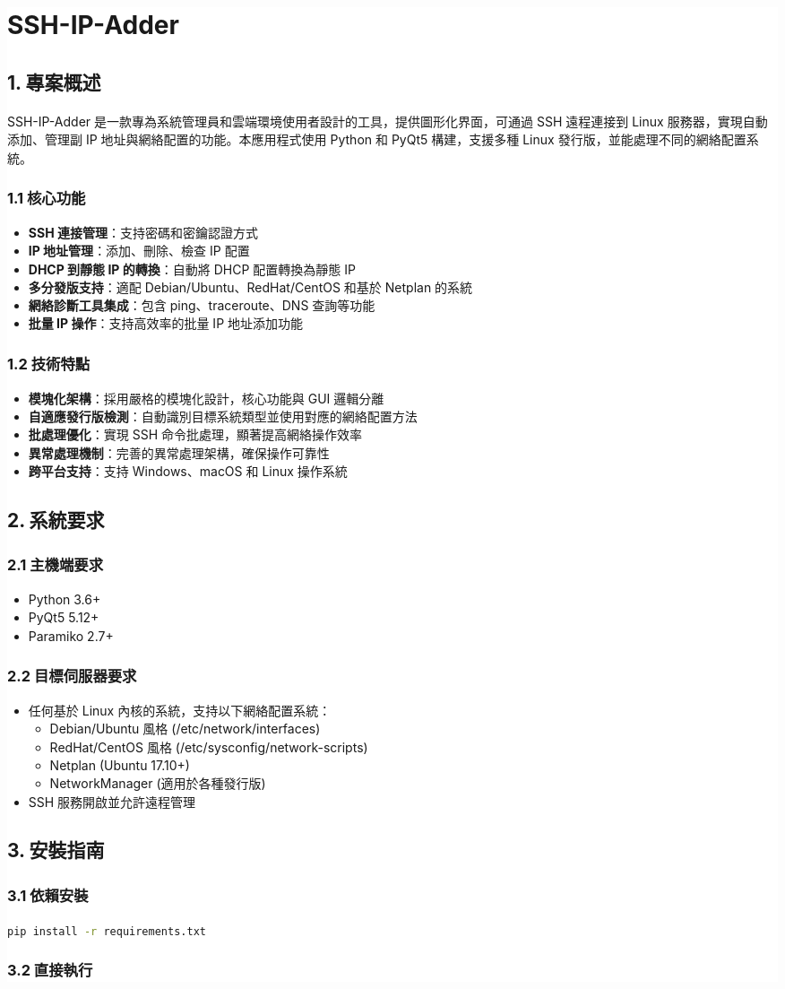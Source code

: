 # SSH-IP-Adder

## 1. 專案概述

SSH-IP-Adder 是一款專為系統管理員和雲端環境使用者設計的工具，提供圖形化界面，可通過 SSH 遠程連接到 Linux 服務器，實現自動添加、管理副 IP 地址與網絡配置的功能。本應用程式使用 Python 和 PyQt5 構建，支援多種 Linux 發行版，並能處理不同的網絡配置系統。

### 1.1 核心功能

- **SSH 連接管理**：支持密碼和密鑰認證方式
- **IP 地址管理**：添加、刪除、檢查 IP 配置
- **DHCP 到靜態 IP 的轉換**：自動將 DHCP 配置轉換為靜態 IP
- **多分發版支持**：適配 Debian/Ubuntu、RedHat/CentOS 和基於 Netplan 的系統
- **網絡診斷工具集成**：包含 ping、traceroute、DNS 查詢等功能
- **批量 IP 操作**：支持高效率的批量 IP 地址添加功能

### 1.2 技術特點

- **模塊化架構**：採用嚴格的模塊化設計，核心功能與 GUI 邏輯分離
- **自適應發行版檢測**：自動識別目標系統類型並使用對應的網絡配置方法
- **批處理優化**：實現 SSH 命令批處理，顯著提高網絡操作效率
- **異常處理機制**：完善的異常處理架構，確保操作可靠性
- **跨平台支持**：支持 Windows、macOS 和 Linux 操作系統

## 2. 系統要求

### 2.1 主機端要求

- Python 3.6+
- PyQt5 5.12+
- Paramiko 2.7+

### 2.2 目標伺服器要求

- 任何基於 Linux 內核的系統，支持以下網絡配置系統：
  - Debian/Ubuntu 風格 (/etc/network/interfaces)
  - RedHat/CentOS 風格 (/etc/sysconfig/network-scripts)
  - Netplan (Ubuntu 17.10+)
  - NetworkManager (適用於各種發行版)
- SSH 服務開啟並允許遠程管理

## 3. 安裝指南

### 3.1 依賴安裝

```bash
pip install -r requirements.txt
```

### 3.2 直接執行
